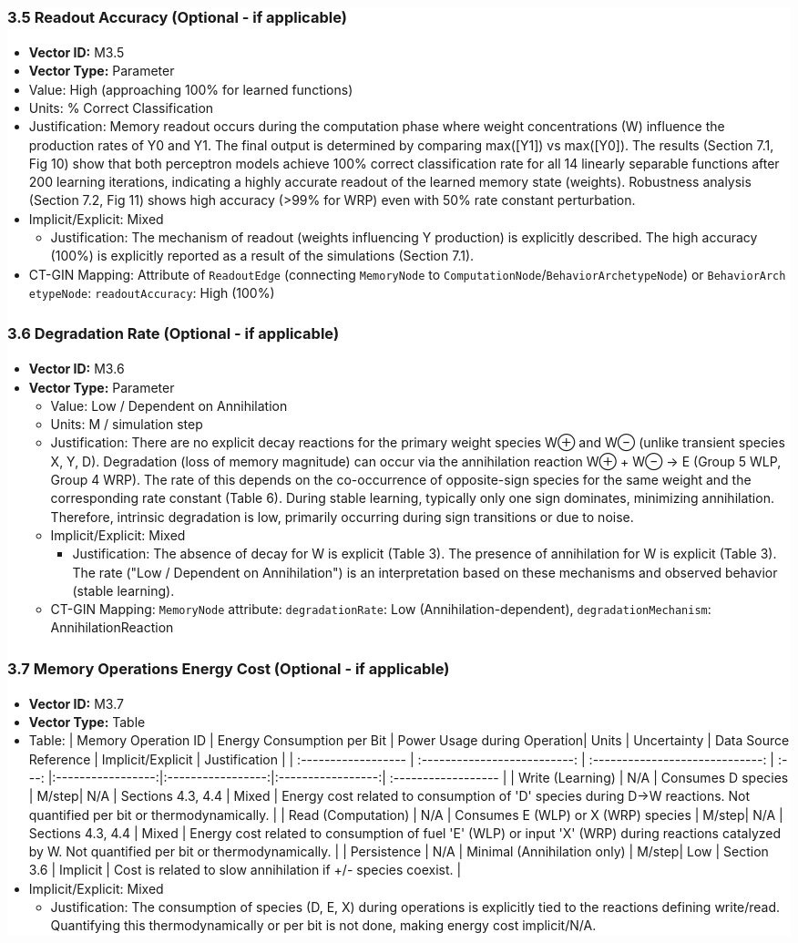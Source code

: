 ### **3.5 Readout Accuracy (Optional - if applicable)**

* **Vector ID:** M3.5
* **Vector Type:** Parameter
*   Value: High (approaching 100% for learned functions)
*   Units: % Correct Classification
*   Justification: Memory readout occurs during the computation phase where weight concentrations (W) influence the production rates of Y0 and Y1. The final output is determined by comparing max([Y1]) vs max([Y0]). The results (Section 7.1, Fig 10) show that both perceptron models achieve 100% correct classification rate for all 14 linearly separable functions after 200 learning iterations, indicating a highly accurate readout of the learned memory state (weights). Robustness analysis (Section 7.2, Fig 11) shows high accuracy (>99% for WRP) even with 50% rate constant perturbation.
*    Implicit/Explicit: Mixed
       *  Justification: The mechanism of readout (weights influencing Y production) is explicitly described. The high accuracy (100%) is explicitly reported as a result of the simulations (Section 7.1).
*   CT-GIN Mapping: Attribute of `ReadoutEdge` (connecting `MemoryNode` to `ComputationNode`/`BehaviorArchetypeNode`) or `BehaviorArchetypeNode`: `readoutAccuracy`: High (100%)

### **3.6 Degradation Rate (Optional - if applicable)**
* **Vector ID:** M3.6
* **Vector Type:** Parameter
    *   Value: Low / Dependent on Annihilation
    *   Units: M / simulation step
    *   Justification: There are no explicit decay reactions for the primary weight species W⊕ and W⊖ (unlike transient species X, Y, D). Degradation (loss of memory magnitude) can occur via the annihilation reaction W⊕ + W⊖ → E (Group 5 WLP, Group 4 WRP). The rate of this depends on the co-occurrence of opposite-sign species for the same weight and the corresponding rate constant (Table 6). During stable learning, typically only one sign dominates, minimizing annihilation. Therefore, intrinsic degradation is low, primarily occurring during sign transitions or due to noise.
    *    Implicit/Explicit: Mixed
            * Justification: The absence of decay for W is explicit (Table 3). The presence of annihilation for W is explicit (Table 3). The rate ("Low / Dependent on Annihilation") is an interpretation based on these mechanisms and observed behavior (stable learning).
    *   CT-GIN Mapping: `MemoryNode` attribute: `degradationRate`: Low (Annihilation-dependent), `degradationMechanism`: AnnihilationReaction

### **3.7 Memory Operations Energy Cost (Optional - if applicable)**
* **Vector ID:** M3.7
* **Vector Type:** Table
*   Table:
    | Memory Operation ID | Energy Consumption per Bit | Power Usage during Operation| Units | Uncertainty | Data Source Reference | Implicit/Explicit | Justification |
    | :------------------ | :--------------------------: | :-----------------------------: | :---: |:-----------------:|:-----------------:|:-----------------:| :------------------ |
    | Write (Learning)    | N/A                          | Consumes D species              | M/step| N/A         | Sections 4.3, 4.4 | Mixed             | Energy cost related to consumption of 'D' species during D->W reactions. Not quantified per bit or thermodynamically. |
    | Read (Computation)  | N/A                          | Consumes E (WLP) or X (WRP) species | M/step| N/A         | Sections 4.3, 4.4 | Mixed             | Energy cost related to consumption of fuel 'E' (WLP) or input 'X' (WRP) during reactions catalyzed by W. Not quantified per bit or thermodynamically. |
    | Persistence         | N/A                          | Minimal (Annihilation only)      | M/step| Low         | Section 3.6       | Implicit          | Cost is related to slow annihilation if +/- species coexist. |
*   Implicit/Explicit: Mixed
    *   Justification: The consumption of species (D, E, X) during operations is explicitly tied to the reactions defining write/read. Quantifying this thermodynamically or per bit is not done, making energy cost implicit/N/A.
